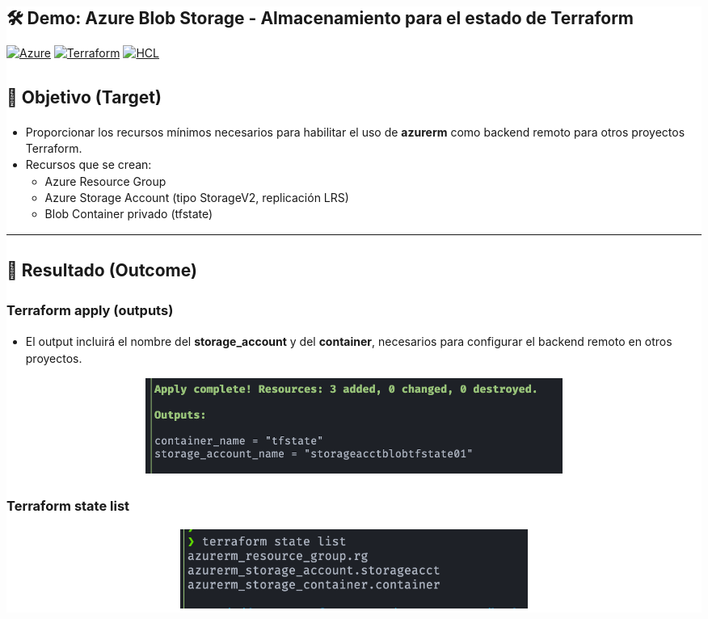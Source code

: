 ## 🛠️  Demo: Azure Blob Storage - Almacenamiento para el estado de Terraform

[![Azure](https://badgen.net/badge/icon/azure?icon=azure&label)](https://azure.microsoft.com)
[![Terraform](https://img.shields.io/badge/IaC-Terraform-623CE4?logo=terraform&logoColor=white)](#)
[![HCL](https://img.shields.io/badge/Language-HCL-blueviolet)](#)

## 🎯 Objetivo (Target)
- Proporcionar los recursos mínimos necesarios para habilitar el uso de **azurerm** como backend remoto para otros proyectos Terraform.
- Recursos que se crean:
    - Azure Resource Group
    - Azure Storage Account (tipo StorageV2, replicación LRS)
    - Blob Container privado (tfstate)

---

## 🚀 Resultado (Outcome)
### Terraform apply (outputs)
- El output incluirá el nombre del **storage_account** y del **container**, necesarios para configurar el backend remoto en otros proyectos.
<p align="center">
<img src="assets/imagenes/blob_outputs.png" alt="Terraform apply" width="60%">
</p>

### Terraform state list
<p align="center">
<img src="assets/imagenes/blob_state_list.png" alt="Terraform State" width="50%">
</p>
